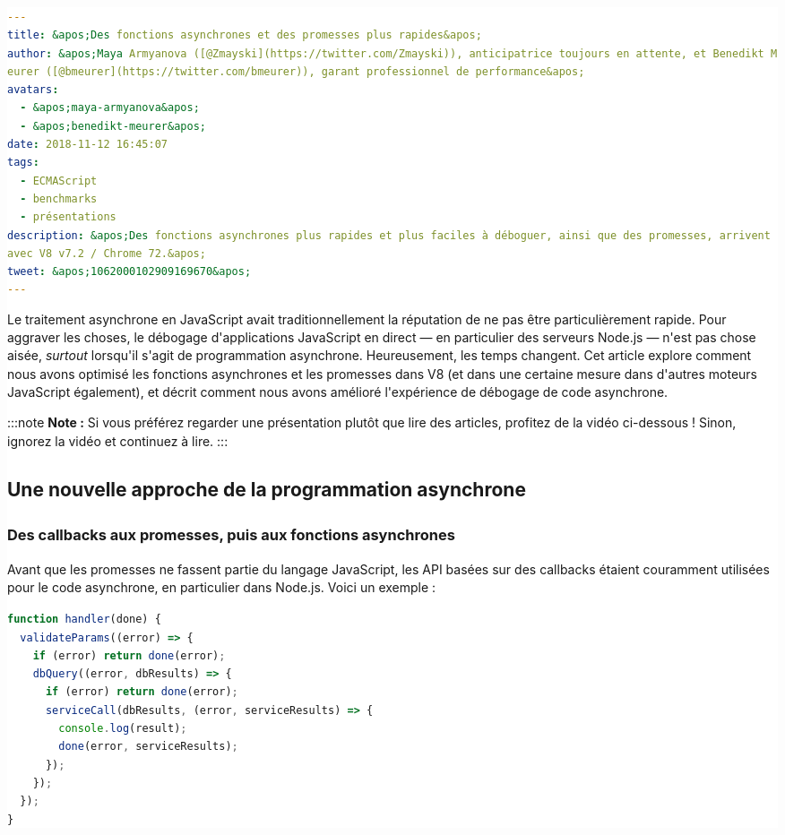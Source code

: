 ```yaml
---
title: &apos;Des fonctions asynchrones et des promesses plus rapides&apos;
author: &apos;Maya Armyanova ([@Zmayski](https://twitter.com/Zmayski)), anticipatrice toujours en attente, et Benedikt Meurer ([@bmeurer](https://twitter.com/bmeurer)), garant professionnel de performance&apos;
avatars:
  - &apos;maya-armyanova&apos;
  - &apos;benedikt-meurer&apos;
date: 2018-11-12 16:45:07
tags:
  - ECMAScript
  - benchmarks
  - présentations
description: &apos;Des fonctions asynchrones plus rapides et plus faciles à déboguer, ainsi que des promesses, arrivent avec V8 v7.2 / Chrome 72.&apos;
tweet: &apos;1062000102909169670&apos;
---
```

Le traitement asynchrone en JavaScript avait traditionnellement la réputation de ne pas être particulièrement rapide. Pour aggraver les choses, le débogage d'applications JavaScript en direct — en particulier des serveurs Node.js — n'est pas chose aisée, _surtout_ lorsqu'il s'agit de programmation asynchrone. Heureusement, les temps changent. Cet article explore comment nous avons optimisé les fonctions asynchrones et les promesses dans V8 (et dans une certaine mesure dans d'autres moteurs JavaScript également), et décrit comment nous avons amélioré l'expérience de débogage de code asynchrone.


:::note
**Note :** Si vous préférez regarder une présentation plutôt que lire des articles, profitez de la vidéo ci-dessous ! Sinon, ignorez la vidéo et continuez à lire.
:::

<figure>
  <div class="video video-16:9">
    <iframe src="https://www.youtube.com/embed/DFP5DKDQfOc" width="640" height="360" loading="lazy"></iframe>
  </div>
</figure>

## Une nouvelle approche de la programmation asynchrone

### Des callbacks aux promesses, puis aux fonctions asynchrones

Avant que les promesses ne fassent partie du langage JavaScript, les API basées sur des callbacks étaient couramment utilisées pour le code asynchrone, en particulier dans Node.js. Voici un exemple :

```js
function handler(done) {
  validateParams((error) => {
    if (error) return done(error);
    dbQuery((error, dbResults) => {
      if (error) return done(error);
      serviceCall(dbResults, (error, serviceResults) => {
        console.log(result);
        done(error, serviceResults);
      });
    });
  });
}
```

